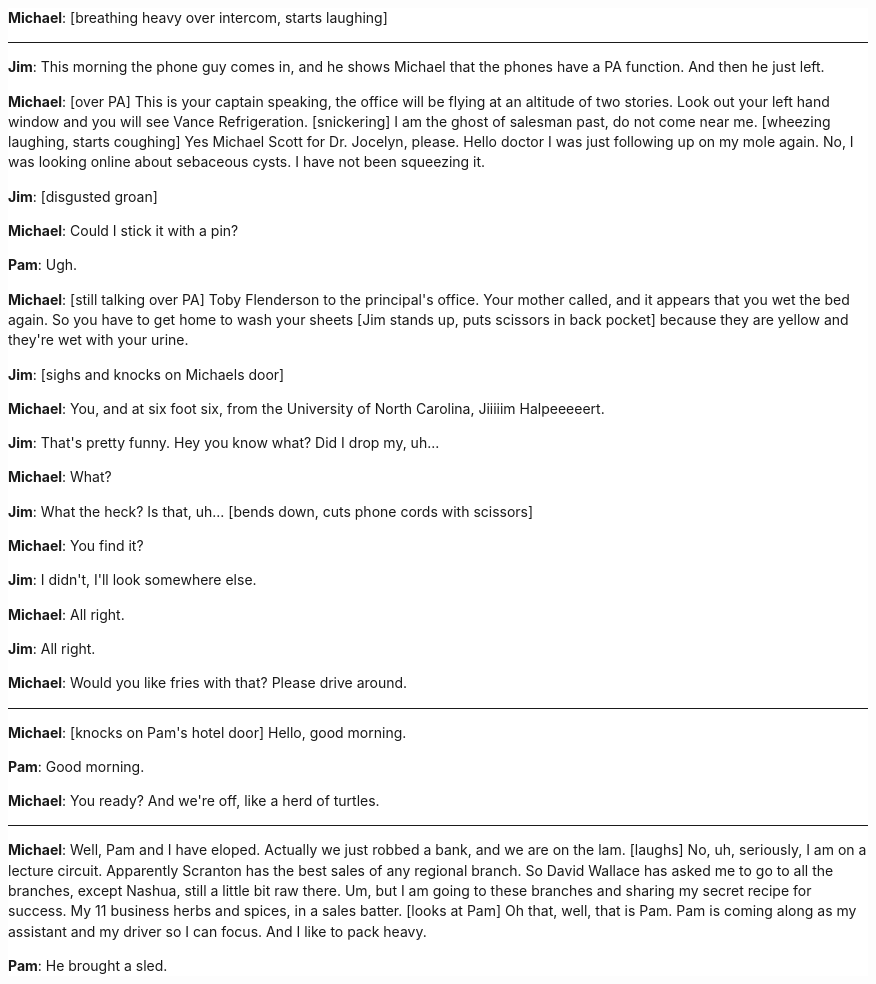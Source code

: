 **Michael**: \[breathing heavy over intercom, starts laughing\]  

* * *

**Jim**: This morning the phone guy comes in, and he shows Michael that the phones have a PA function. And then he just left.  
  
**Michael**: \[over PA\] This is your captain speaking, the office will be flying at an altitude of two stories. Look out your left hand window and you will see Vance Refrigeration. \[snickering\] I am the ghost of salesman past, do not come near me. \[wheezing laughing, starts coughing\] Yes Michael Scott for Dr. Jocelyn, please. Hello doctor I was just following up on my mole again. No, I was looking online about sebaceous cysts. I have not been squeezing it.  
  
**Jim**: \[disgusted groan\]  
  
**Michael**: Could I stick it with a pin?  
  
**Pam**: Ugh.  
  
**Michael**: \[still talking over PA\] Toby Flenderson to the principal's office. Your mother called, and it appears that you wet the bed again. So you have to get home to wash your sheets \[Jim stands up, puts scissors in back pocket\] because they are yellow and they're wet with your urine.  
  
**Jim**: \[sighs and knocks on Michaels door\]  
  
**Michael**: You, and at six foot six, from the University of North Carolina, Jiiiiim Halpeeeeert.  
  
**Jim**: That's pretty funny. Hey you know what? Did I drop my, uh...  
  
**Michael**: What?  
  
**Jim**: What the heck? Is that, uh... \[bends down, cuts phone cords with scissors\]  
  
**Michael**: You find it?  
  
**Jim**: I didn't, I'll look somewhere else.  
  
**Michael**: All right.  
  
**Jim**: All right.  
  
**Michael**: Would you like fries with that? Please drive around.  

* * *

**Michael**: \[knocks on Pam's hotel door\] Hello, good morning.  
  
**Pam**: Good morning.  
  
**Michael**: You ready? And we're off, like a herd of turtles.  

* * *

**Michael**: Well, Pam and I have eloped. Actually we just robbed a bank, and we are on the lam. \[laughs\] No, uh, seriously, I am on a lecture circuit. Apparently Scranton has the best sales of any regional branch. So David Wallace has asked me to go to all the branches, except Nashua, still a little bit raw there. Um, but I am going to these branches and sharing my secret recipe for success. My 11 business herbs and spices, in a sales batter. \[looks at Pam\] Oh that, well, that is Pam. Pam is coming along as my assistant and my driver so I can focus. And I like to pack heavy.  
  
**Pam**: He brought a sled.  
  